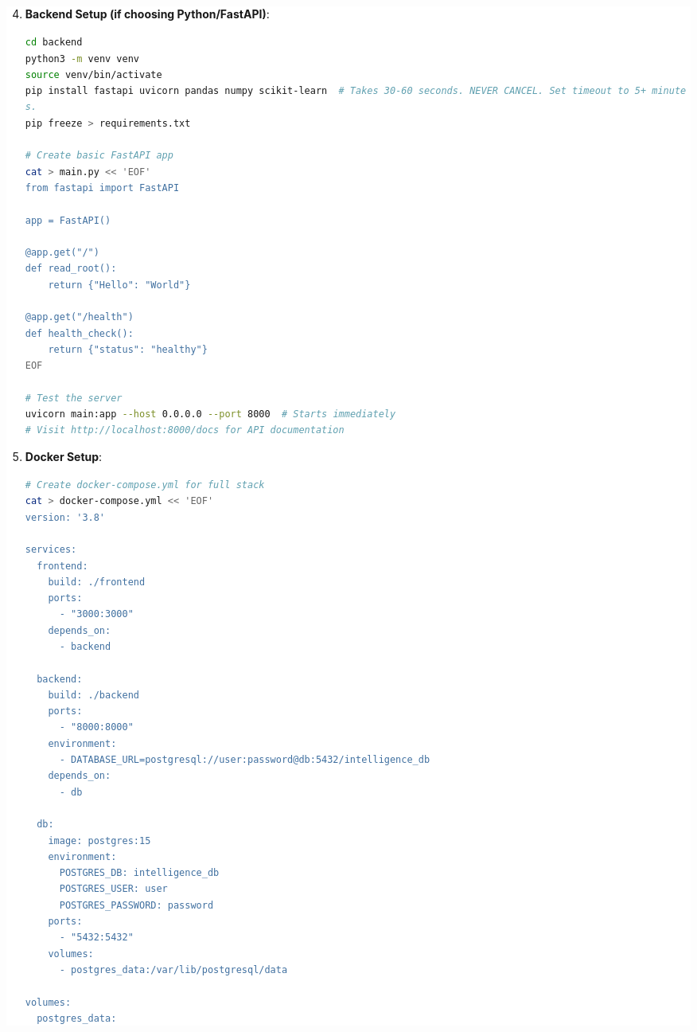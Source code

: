 4. **Backend Setup (if choosing Python/FastAPI)**:
   ```bash
   cd backend
   python3 -m venv venv
   source venv/bin/activate
   pip install fastapi uvicorn pandas numpy scikit-learn  # Takes 30-60 seconds. NEVER CANCEL. Set timeout to 5+ minutes.
   pip freeze > requirements.txt
   
   # Create basic FastAPI app
   cat > main.py << 'EOF'
   from fastapi import FastAPI
   
   app = FastAPI()
   
   @app.get("/")
   def read_root():
       return {"Hello": "World"}
   
   @app.get("/health")
   def health_check():
       return {"status": "healthy"}
   EOF
   
   # Test the server
   uvicorn main:app --host 0.0.0.0 --port 8000  # Starts immediately
   # Visit http://localhost:8000/docs for API documentation
   ```

5. **Docker Setup**:
   ```bash
   # Create docker-compose.yml for full stack
   cat > docker-compose.yml << 'EOF'
   version: '3.8'
   
   services:
     frontend:
       build: ./frontend
       ports:
         - "3000:3000"
       depends_on:
         - backend
   
     backend:
       build: ./backend  
       ports:
         - "8000:8000"
       environment:
         - DATABASE_URL=postgresql://user:password@db:5432/intelligence_db
       depends_on:
         - db
   
     db:
       image: postgres:15
       environment:
         POSTGRES_DB: intelligence_db
         POSTGRES_USER: user
         POSTGRES_PASSWORD: password
       ports:
         - "5432:5432"
       volumes:
         - postgres_data:/var/lib/postgresql/data
   
   volumes:
     postgres_data:
   ```